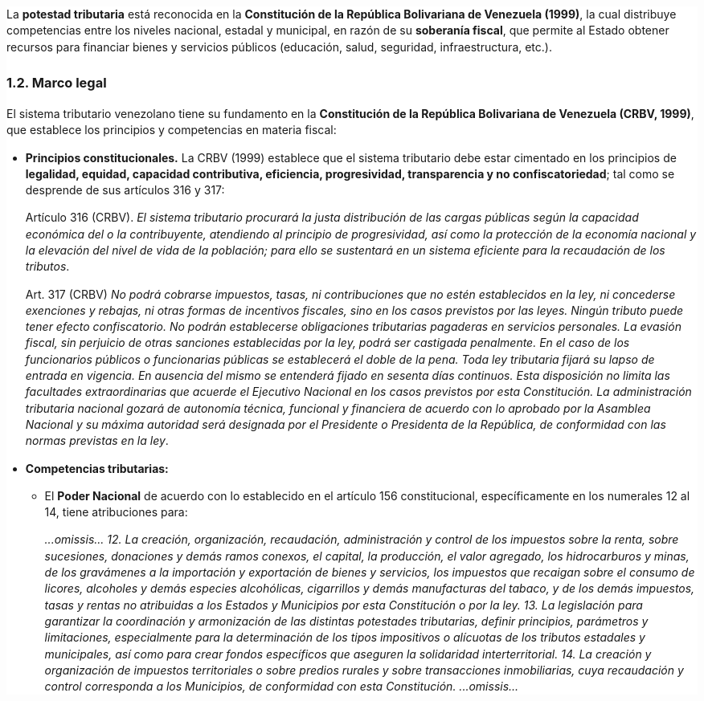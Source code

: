 La **potestad tributaria** está reconocida en la **Constitución de la República Bolivariana de Venezuela (1999)**, la cual distribuye competencias entre los niveles nacional, estadal y municipal, en razón de su **soberanía fiscal**, que permite al Estado obtener recursos para financiar bienes y servicios públicos (educación, salud, seguridad, infraestructura, etc.).

### 1.2. Marco legal
El sistema tributario venezolano tiene su fundamento en la **Constitución de la República Bolivariana de Venezuela (CRBV, 1999)**, que establece los principios y competencias en materia fiscal:

-   **Principios constitucionales.** La CRBV (1999) establece que el sistema tributario debe estar cimentado en los principios de **legalidad, equidad, capacidad contributiva, eficiencia, progresividad, transparencia y no confiscatoriedad**; tal como se desprende de sus artículos 316 y 317:

	Artículo 316 (CRBV). 
	*El sistema tributario procurará la justa distribución de las cargas públicas según la capacidad económica del o la contribuyente, atendiendo al principio de progresividad, así como la protección de la economía nacional y la elevación del nivel de vida de la población; para ello se sustentará en un sistema eficiente para la recaudación de los tributos*.
	
	Art. 317 (CRBV)
	*No podrá cobrarse impuestos, tasas, ni contribuciones que no estén establecidos en la ley, ni concederse exenciones y rebajas, ni otras formas de incentivos fiscales, sino en los casos previstos por las leyes. Ningún tributo puede tener efecto confiscatorio.
	No podrán establecerse obligaciones tributarias pagaderas en servicios personales. La evasión fiscal, sin perjuicio de otras sanciones establecidas por la ley, podrá ser castigada penalmente.
	En el caso de los funcionarios públicos o funcionarias públicas se establecerá el doble de la pena.
	Toda ley tributaria fijará su lapso de entrada en vigencia. En ausencia del mismo se entenderá fijado en sesenta días continuos. Esta disposición no limita las facultades extraordinarias que acuerde el Ejecutivo Nacional en los casos previstos por esta Constitución.
	La administración tributaria nacional gozará de autonomía técnica, funcional y financiera de acuerdo con lo aprobado por la Asamblea Nacional y su máxima autoridad será designada por el Presidente o Presidenta de la República, de conformidad con las normas previstas en la ley*.
	
    
-   **Competencias tributarias:**
    
    -   El **Poder Nacional** de acuerdo con lo establecido en el artículo 156 constitucional, específicamente en los numerales 12 al 14,  tiene atribuciones para:
   
	    *...omissis...*
		*12. La creación, organización, recaudación, administración y control de los impuestos sobre la renta, sobre sucesiones, donaciones y demás ramos conexos, el capital, la producción, el valor agregado, los hidrocarburos y minas, de los gravámenes a la importación y exportación de bienes y servicios, los impuestos que recaigan sobre el consumo de licores, alcoholes y demás especies alcohólicas, cigarrillos y demás manufacturas del tabaco, y de los demás impuestos, tasas y rentas no atribuidas a los Estados y Municipios por esta Constitución o por la ley.*
		*13. La legislación para garantizar la coordinación y armonización de las distintas potestades tributarias, definir principios, parámetros y limitaciones, especialmente para la determinación de los tipos impositivos o alícuotas de los tributos estadales y municipales, así como para crear fondos específicos que aseguren la solidaridad interterritorial.*
		*14. La creación y organización de impuestos territoriales o sobre predios rurales y sobre transacciones inmobiliarias, cuya recaudación y control corresponda a los Municipios, de conformidad con esta Constitución.*
		*...omissis...*
        